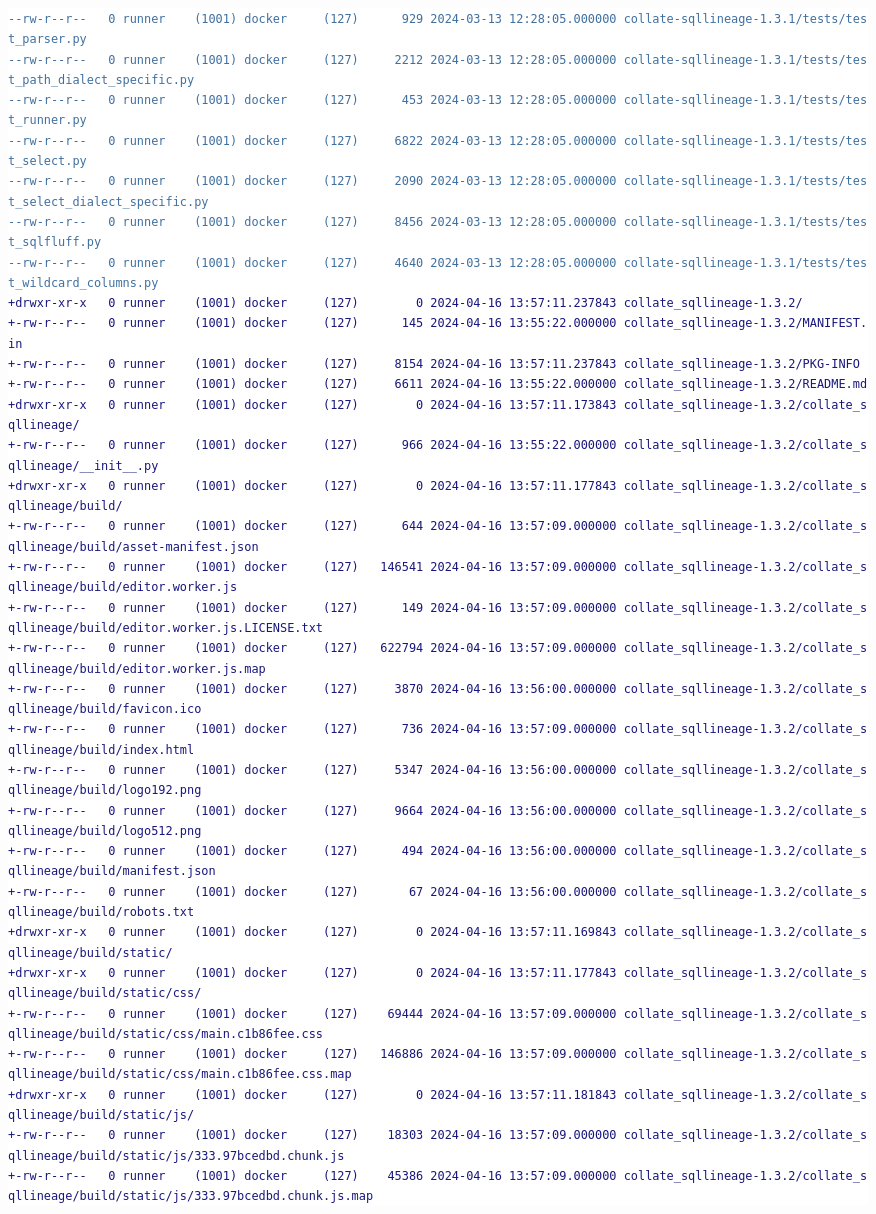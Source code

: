 ```diff
--rw-r--r--   0 runner    (1001) docker     (127)      929 2024-03-13 12:28:05.000000 collate-sqllineage-1.3.1/tests/test_parser.py
--rw-r--r--   0 runner    (1001) docker     (127)     2212 2024-03-13 12:28:05.000000 collate-sqllineage-1.3.1/tests/test_path_dialect_specific.py
--rw-r--r--   0 runner    (1001) docker     (127)      453 2024-03-13 12:28:05.000000 collate-sqllineage-1.3.1/tests/test_runner.py
--rw-r--r--   0 runner    (1001) docker     (127)     6822 2024-03-13 12:28:05.000000 collate-sqllineage-1.3.1/tests/test_select.py
--rw-r--r--   0 runner    (1001) docker     (127)     2090 2024-03-13 12:28:05.000000 collate-sqllineage-1.3.1/tests/test_select_dialect_specific.py
--rw-r--r--   0 runner    (1001) docker     (127)     8456 2024-03-13 12:28:05.000000 collate-sqllineage-1.3.1/tests/test_sqlfluff.py
--rw-r--r--   0 runner    (1001) docker     (127)     4640 2024-03-13 12:28:05.000000 collate-sqllineage-1.3.1/tests/test_wildcard_columns.py
+drwxr-xr-x   0 runner    (1001) docker     (127)        0 2024-04-16 13:57:11.237843 collate_sqllineage-1.3.2/
+-rw-r--r--   0 runner    (1001) docker     (127)      145 2024-04-16 13:55:22.000000 collate_sqllineage-1.3.2/MANIFEST.in
+-rw-r--r--   0 runner    (1001) docker     (127)     8154 2024-04-16 13:57:11.237843 collate_sqllineage-1.3.2/PKG-INFO
+-rw-r--r--   0 runner    (1001) docker     (127)     6611 2024-04-16 13:55:22.000000 collate_sqllineage-1.3.2/README.md
+drwxr-xr-x   0 runner    (1001) docker     (127)        0 2024-04-16 13:57:11.173843 collate_sqllineage-1.3.2/collate_sqllineage/
+-rw-r--r--   0 runner    (1001) docker     (127)      966 2024-04-16 13:55:22.000000 collate_sqllineage-1.3.2/collate_sqllineage/__init__.py
+drwxr-xr-x   0 runner    (1001) docker     (127)        0 2024-04-16 13:57:11.177843 collate_sqllineage-1.3.2/collate_sqllineage/build/
+-rw-r--r--   0 runner    (1001) docker     (127)      644 2024-04-16 13:57:09.000000 collate_sqllineage-1.3.2/collate_sqllineage/build/asset-manifest.json
+-rw-r--r--   0 runner    (1001) docker     (127)   146541 2024-04-16 13:57:09.000000 collate_sqllineage-1.3.2/collate_sqllineage/build/editor.worker.js
+-rw-r--r--   0 runner    (1001) docker     (127)      149 2024-04-16 13:57:09.000000 collate_sqllineage-1.3.2/collate_sqllineage/build/editor.worker.js.LICENSE.txt
+-rw-r--r--   0 runner    (1001) docker     (127)   622794 2024-04-16 13:57:09.000000 collate_sqllineage-1.3.2/collate_sqllineage/build/editor.worker.js.map
+-rw-r--r--   0 runner    (1001) docker     (127)     3870 2024-04-16 13:56:00.000000 collate_sqllineage-1.3.2/collate_sqllineage/build/favicon.ico
+-rw-r--r--   0 runner    (1001) docker     (127)      736 2024-04-16 13:57:09.000000 collate_sqllineage-1.3.2/collate_sqllineage/build/index.html
+-rw-r--r--   0 runner    (1001) docker     (127)     5347 2024-04-16 13:56:00.000000 collate_sqllineage-1.3.2/collate_sqllineage/build/logo192.png
+-rw-r--r--   0 runner    (1001) docker     (127)     9664 2024-04-16 13:56:00.000000 collate_sqllineage-1.3.2/collate_sqllineage/build/logo512.png
+-rw-r--r--   0 runner    (1001) docker     (127)      494 2024-04-16 13:56:00.000000 collate_sqllineage-1.3.2/collate_sqllineage/build/manifest.json
+-rw-r--r--   0 runner    (1001) docker     (127)       67 2024-04-16 13:56:00.000000 collate_sqllineage-1.3.2/collate_sqllineage/build/robots.txt
+drwxr-xr-x   0 runner    (1001) docker     (127)        0 2024-04-16 13:57:11.169843 collate_sqllineage-1.3.2/collate_sqllineage/build/static/
+drwxr-xr-x   0 runner    (1001) docker     (127)        0 2024-04-16 13:57:11.177843 collate_sqllineage-1.3.2/collate_sqllineage/build/static/css/
+-rw-r--r--   0 runner    (1001) docker     (127)    69444 2024-04-16 13:57:09.000000 collate_sqllineage-1.3.2/collate_sqllineage/build/static/css/main.c1b86fee.css
+-rw-r--r--   0 runner    (1001) docker     (127)   146886 2024-04-16 13:57:09.000000 collate_sqllineage-1.3.2/collate_sqllineage/build/static/css/main.c1b86fee.css.map
+drwxr-xr-x   0 runner    (1001) docker     (127)        0 2024-04-16 13:57:11.181843 collate_sqllineage-1.3.2/collate_sqllineage/build/static/js/
+-rw-r--r--   0 runner    (1001) docker     (127)    18303 2024-04-16 13:57:09.000000 collate_sqllineage-1.3.2/collate_sqllineage/build/static/js/333.97bcedbd.chunk.js
+-rw-r--r--   0 runner    (1001) docker     (127)    45386 2024-04-16 13:57:09.000000 collate_sqllineage-1.3.2/collate_sqllineage/build/static/js/333.97bcedbd.chunk.js.map
```